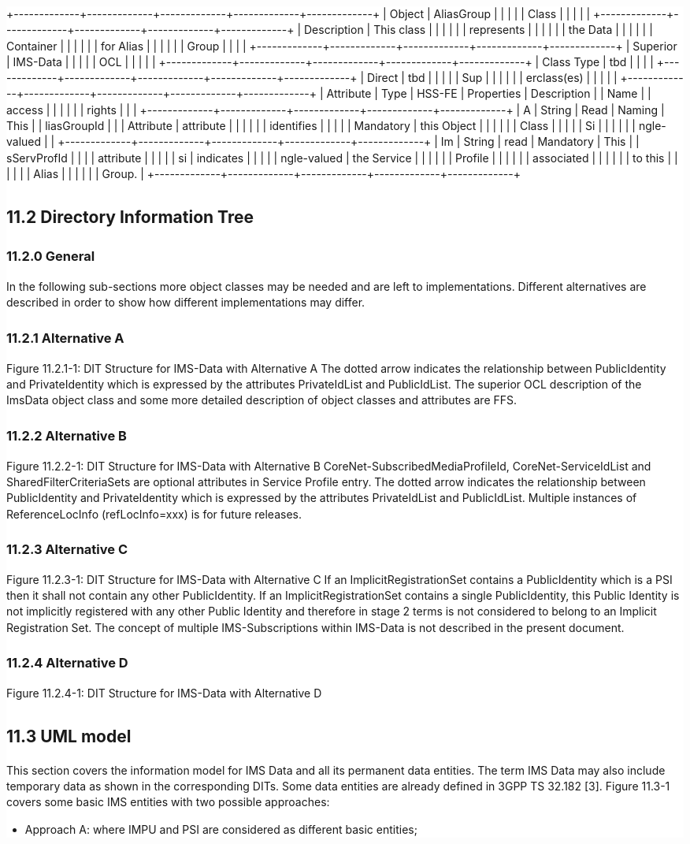 +-------------+-------------+-------------+-------------+-------------+ | Object | AliasGroup | | | | | Class | | | | | +-------------+-------------+-------------+-------------+-------------+ | Description | This class | | | | | | represents | | | | | | the Data | | | | | | Container | | | | | | for Alias | | | | | | Group | | | | +-------------+-------------+-------------+-------------+-------------+ | Superior | IMS-Data | | | | | OCL | | | | | +-------------+-------------+-------------+-------------+-------------+ | Class Type | tbd | | | | +-------------+-------------+-------------+-------------+-------------+ | Direct | tbd | | | | | Sup | | | | | | erclass(es) | | | | | +-------------+-------------+-------------+-------------+-------------+ | Attribute | Type | HSS-FE | Properties | Description | | Name | | access | | | | | | rights | | | +-------------+-------------+-------------+-------------+-------------+ | A | String | Read | Naming | This | | liasGroupId | | | Attribute | attribute | | | | | | identifies | | | | | Mandatory | this Object | | | | | | Class | | | | | Si | | | | | | ngle-valued | | +-------------+-------------+-------------+-------------+-------------+ | Im | String | read | Mandatory | This | | sServProfId | | | | attribute | | | | | si | indicates | | | | | ngle-valued | the Service | | | | | | Profile | | | | | | associated | | | | | | to this | | | | | | Alias | | | | | | Group. | +-------------+-------------+-------------+-------------+-------------+
## 11.2 Directory Information Tree
### 11.2.0 General
In the following sub-sections more object classes may be needed and are left
to implementations. Different alternatives are described in order to show how
different implementations may differ.
### 11.2.1 Alternative A
Figure 11.2.1-1: DIT Structure for IMS-Data with Alternative A
The dotted arrow indicates the relationship between PublicIdentity and
PrivateIdentity which is expressed by the attributes PrivateIdList and
PublicIdList.
The superior OCL description of the ImsData object class and some more
detailed description of object classes and attributes are FFS.
### 11.2.2 Alternative B
Figure 11.2.2-1: DIT Structure for IMS-Data with Alternative B
CoreNet-SubscribedMediaProfileId, CoreNet-ServiceIdList and
SharedFilterCriteriaSets are optional attributes in Service Profile entry.
The dotted arrow indicates the relationship between PublicIdentity and
PrivateIdentity which is expressed by the attributes PrivateIdList and
PublicIdList.
Multiple instances of ReferenceLocInfo (refLocInfo=xxx) is for future
releases.
### 11.2.3 Alternative C
Figure 11.2.3-1: DIT Structure for IMS-Data with Alternative C
If an ImplicitRegistrationSet contains a PublicIdentity which is a PSI then it
shall not contain any other PublicIdentity.
If an ImplicitRegistrationSet contains a single PublicIdentity, this Public
Identity is not implicitly registered with any other Public Identity and
therefore in stage 2 terms is not considered to belong to an Implicit
Registration Set.
The concept of multiple IMS-Subscriptions within IMS-Data is not described in
the present document.
### 11.2.4 Alternative D
Figure 11.2.4-1: DIT Structure for IMS-Data with Alternative D
## 11.3 UML model
This section covers the information model for IMS Data and all its permanent
data entities. The term IMS Data may also include temporary data as shown in
the corresponding DITs.
Some data entities are already defined in 3GPP TS 32.182 [3].
Figure 11.3-1 covers some basic IMS entities with two possible approaches:
  * Approach A: where IMPU and PSI are considered as different basic entities;